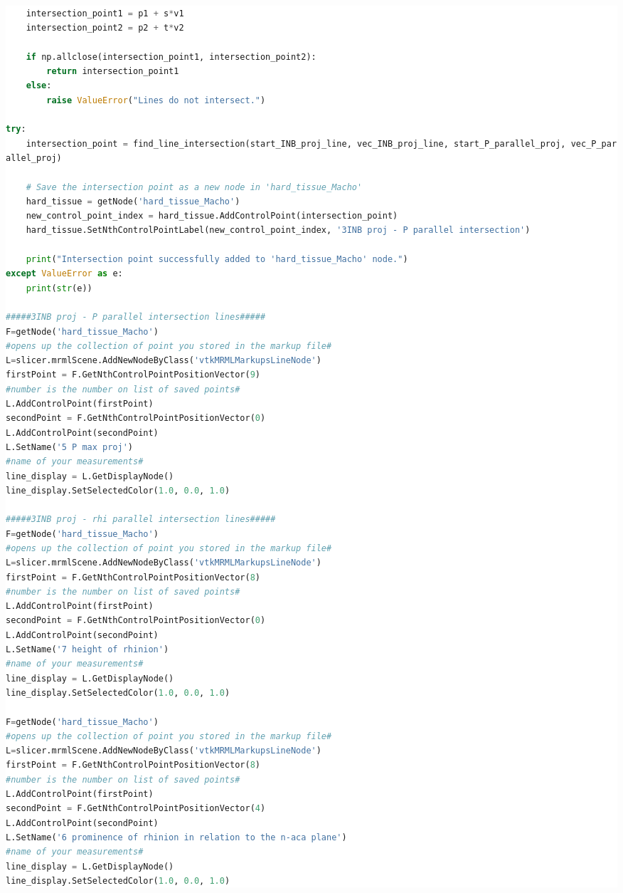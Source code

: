 ```python
    intersection_point1 = p1 + s*v1
    intersection_point2 = p2 + t*v2
    
    if np.allclose(intersection_point1, intersection_point2):
        return intersection_point1
    else:
        raise ValueError("Lines do not intersect.")

try:
    intersection_point = find_line_intersection(start_INB_proj_line, vec_INB_proj_line, start_P_parallel_proj, vec_P_parallel_proj)
    
    # Save the intersection point as a new node in 'hard_tissue_Macho'
    hard_tissue = getNode('hard_tissue_Macho')
    new_control_point_index = hard_tissue.AddControlPoint(intersection_point)
    hard_tissue.SetNthControlPointLabel(new_control_point_index, '3INB proj - P parallel intersection')
    
    print("Intersection point successfully added to 'hard_tissue_Macho' node.")
except ValueError as e:
    print(str(e))

#####3INB proj - P parallel intersection lines#####
F=getNode('hard_tissue_Macho')  
#opens up the collection of point you stored in the markup file#
L=slicer.mrmlScene.AddNewNodeByClass('vtkMRMLMarkupsLineNode')
firstPoint = F.GetNthControlPointPositionVector(9)     
#number is the number on list of saved points#
L.AddControlPoint(firstPoint)
secondPoint = F.GetNthControlPointPositionVector(0)
L.AddControlPoint(secondPoint)
L.SetName('5 P max proj')     
#name of your measurements#
line_display = L.GetDisplayNode()
line_display.SetSelectedColor(1.0, 0.0, 1.0)

#####3INB proj - rhi parallel intersection lines#####
F=getNode('hard_tissue_Macho')  
#opens up the collection of point you stored in the markup file#
L=slicer.mrmlScene.AddNewNodeByClass('vtkMRMLMarkupsLineNode')
firstPoint = F.GetNthControlPointPositionVector(8)     
#number is the number on list of saved points#
L.AddControlPoint(firstPoint)
secondPoint = F.GetNthControlPointPositionVector(0)
L.AddControlPoint(secondPoint)
L.SetName('7 height of rhinion')     
#name of your measurements#
line_display = L.GetDisplayNode()
line_display.SetSelectedColor(1.0, 0.0, 1.0)

F=getNode('hard_tissue_Macho')  
#opens up the collection of point you stored in the markup file#
L=slicer.mrmlScene.AddNewNodeByClass('vtkMRMLMarkupsLineNode')
firstPoint = F.GetNthControlPointPositionVector(8)     
#number is the number on list of saved points#
L.AddControlPoint(firstPoint)
secondPoint = F.GetNthControlPointPositionVector(4)
L.AddControlPoint(secondPoint)
L.SetName('6 prominence of rhinion in relation to the n-aca plane')     
#name of your measurements#
line_display = L.GetDisplayNode()
line_display.SetSelectedColor(1.0, 0.0, 1.0)

```